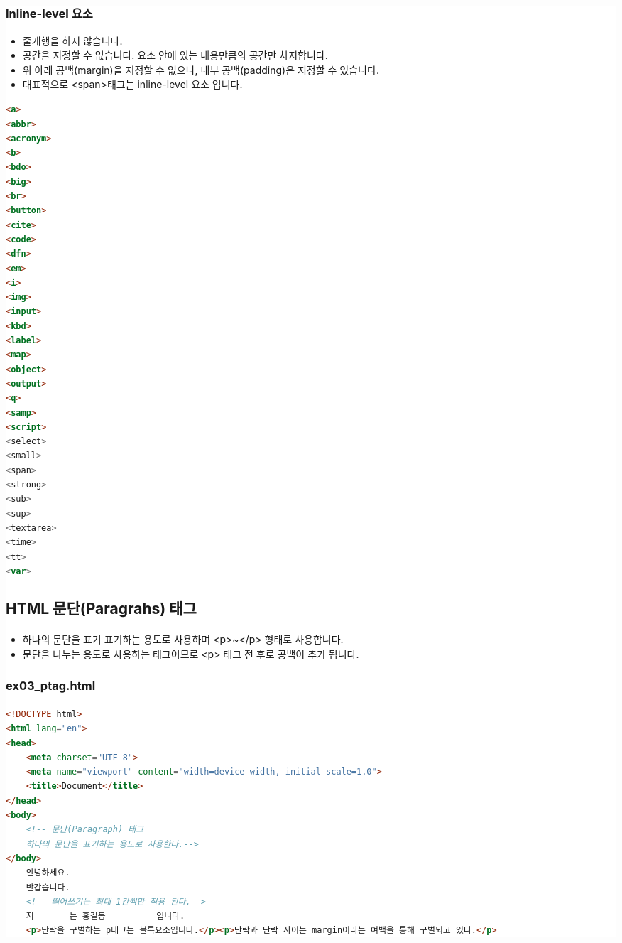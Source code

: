 ### Inline-level 요소
- 줄개행을 하지 않습니다.
- 공간을 지정할 수 없습니다. 요소 안에 있는 내용만큼의 공간만 차지합니다.
- 위 아래 공백(margin)을 지정할 수 없으나, 내부 공백(padding)은 지정할 수 있습니다.
- 대표적으로 \<span\>태그는 inline-level 요소 입니다.
```html
<a>
<abbr>
<acronym>
<b>
<bdo>
<big>
<br>
<button>
<cite>
<code>
<dfn>
<em>
<i>
<img>
<input>
<kbd>
<label>
<map>
<object>
<output>
<q>
<samp>
<script>
<select>
<small>
<span>
<strong>
<sub>
<sup>
<textarea>
<time>
<tt>
<var>
```

## HTML 문단(Paragrahs) 태그
- 하나의 문단을 표기 표기하는 용도로 사용하며 \<p\>~\</p\> 형태로 사용합니다.
- 문단을 나누는 용도로 사용하는 태그이므로 \<p\> 태그 전 후로 공백이 추가 됩니다.

### ex03_ptag.html
```html
<!DOCTYPE html>
<html lang="en">
<head>
    <meta charset="UTF-8">
    <meta name="viewport" content="width=device-width, initial-scale=1.0">
    <title>Document</title>
</head>
<body>
    <!-- 문단(Paragraph) 태그
    하나의 문단을 표기하는 용도로 사용한다.-->
</body>
    안녕하세요.
    반갑습니다.
    <!-- 띄어쓰기는 최대 1칸씩만 적용 된다.-->
    저       는 홍길동          입니다.
    <p>단락을 구별하는 p태그는 블록요소입니다.</p><p>단락과 단락 사이는 margin이라는 여백을 통해 구별되고 있다.</p>
```